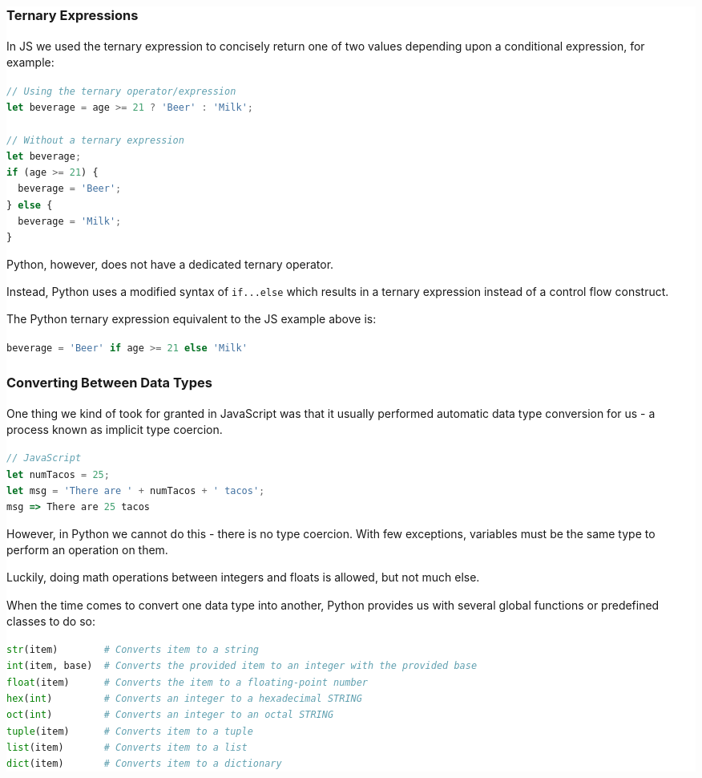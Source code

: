### Ternary Expressions

In JS we used the ternary expression to concisely return one of two values depending upon a conditional expression, for example:

```js
// Using the ternary operator/expression
let beverage = age >= 21 ? 'Beer' : 'Milk';

// Without a ternary expression
let beverage;
if (age >= 21) {
  beverage = 'Beer';
} else {
  beverage = 'Milk';
}
```

Python, however, does not have a dedicated ternary operator.

Instead, Python uses a modified syntax of `if...else` which results in a ternary expression instead of a control flow construct.

The Python ternary expression equivalent to the JS example above is:

```python
beverage = 'Beer' if age >= 21 else 'Milk'
```

### Converting Between Data Types

One thing we kind of took for granted in JavaScript was that it usually performed automatic data type conversion for us - a process known as implicit type coercion.

```js
// JavaScript
let numTacos = 25;
let msg = 'There are ' + numTacos + ' tacos';
msg => There are 25 tacos
```

However, in Python we cannot do this - there is no type coercion. With few exceptions, variables must be the same type to perform an operation on them.

Luckily, doing math operations between integers and floats is allowed, but not much else.

When the time comes to convert one data type into another, Python provides us with several global functions or predefined classes to do so:

```python
str(item)        # Converts item to a string
int(item, base)  # Converts the provided item to an integer with the provided base
float(item)      # Converts the item to a floating-point number
hex(int)         # Converts an integer to a hexadecimal STRING
oct(int)         # Converts an integer to an octal STRING
tuple(item)      # Converts item to a tuple
list(item)       # Converts item to a list
dict(item)       # Converts item to a dictionary
```
